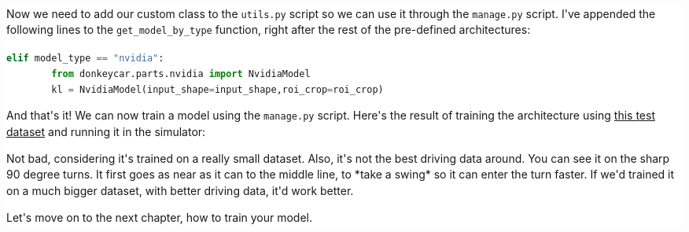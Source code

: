 Now we need to add our custom class to the `utils.py` script so we can use it through the `manage.py` script. I've appended the following lines to the `get_model_by_type` function, right after the rest of the pre-defined architectures:

```python
elif model_type == "nvidia":
    	from donkeycar.parts.nvidia import NvidiaModel
        kl = NvidiaModel(input_shape=input_shape,roi_crop=roi_crop)
```

And that's it! We can now train a model using the `manage.py` script. Here's the result of training the architecture using [this test dataset](https://drive.google.com/open?id=1A5sTSddFsf494UDtnvYQBaEPYX87_LMp) and running it in the simulator:

<center><video controls src="/video/nvidia_architecture_test.mp4" autoplay muted loop width=100%></video></center>
Not bad, considering it's trained on a really small dataset. Also, it's not the best driving data around. You can see it on the sharp 90 degree turns. It first goes as near as it can to the middle line, to *take a swing* so it can enter the turn faster. If we'd trained it on a much bigger dataset, with better driving data, it'd work better. 

Let's move on to the next chapter, how to train your model.
